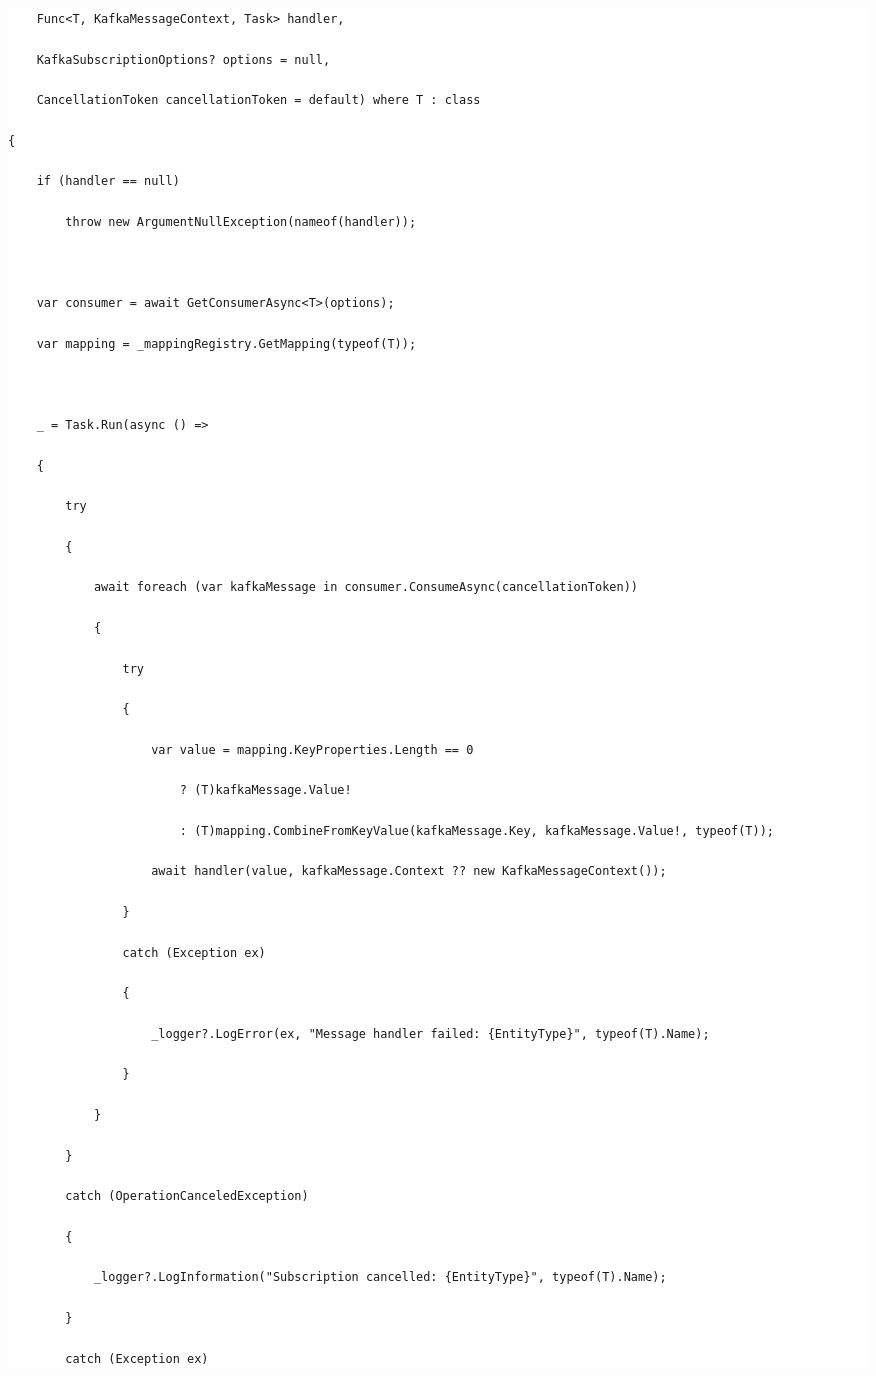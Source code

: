         Func<T, KafkaMessageContext, Task> handler,

        KafkaSubscriptionOptions? options = null,

        CancellationToken cancellationToken = default) where T : class

    {

        if (handler == null)

            throw new ArgumentNullException(nameof(handler));



        var consumer = await GetConsumerAsync<T>(options);

        var mapping = _mappingRegistry.GetMapping(typeof(T));



        _ = Task.Run(async () =>

        {

            try

            {

                await foreach (var kafkaMessage in consumer.ConsumeAsync(cancellationToken))

                {

                    try

                    {

                        var value = mapping.KeyProperties.Length == 0

                            ? (T)kafkaMessage.Value!

                            : (T)mapping.CombineFromKeyValue(kafkaMessage.Key, kafkaMessage.Value!, typeof(T));

                        await handler(value, kafkaMessage.Context ?? new KafkaMessageContext());

                    }

                    catch (Exception ex)

                    {

                        _logger?.LogError(ex, "Message handler failed: {EntityType}", typeof(T).Name);

                    }

                }

            }

            catch (OperationCanceledException)

            {

                _logger?.LogInformation("Subscription cancelled: {EntityType}", typeof(T).Name);

            }

            catch (Exception ex)
